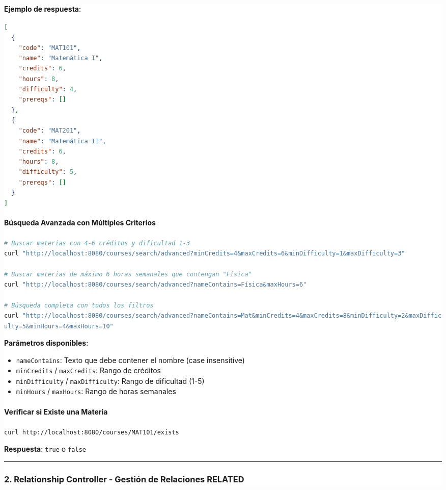 **Ejemplo de respuesta**:
```json
[
  {
    "code": "MAT101",
    "name": "Matemática I",
    "credits": 6,
    "hours": 8,
    "difficulty": 4,
    "prereqs": []
  },
  {
    "code": "MAT201",
    "name": "Matemática II",
    "credits": 6,
    "hours": 8,
    "difficulty": 5,
    "prereqs": []
  }
]
```

#### Búsqueda Avanzada con Múltiples Criterios
```bash
# Buscar materias con 4-6 créditos y dificultad 1-3
curl "http://localhost:8080/courses/search/advanced?minCredits=4&maxCredits=6&minDifficulty=1&maxDifficulty=3"

# Buscar materias de máximo 6 horas semanales que contengan "Física"
curl "http://localhost:8080/courses/search/advanced?nameContains=Física&maxHours=6"

# Búsqueda completa con todos los filtros
curl "http://localhost:8080/courses/search/advanced?nameContains=Mat&minCredits=4&maxCredits=8&minDifficulty=2&maxDifficulty=5&minHours=4&maxHours=10"
```

**Parámetros disponibles**:
- `nameContains`: Texto que debe contener el nombre (case insensitive)
- `minCredits` / `maxCredits`: Rango de créditos
- `minDifficulty` / `maxDifficulty`: Rango de dificultad (1-5)
- `minHours` / `maxHours`: Rango de horas semanales

#### Verificar si Existe una Materia
```bash
curl http://localhost:8080/courses/MAT101/exists
```

**Respuesta**: `true` o `false`

---

### 2. Relationship Controller - Gestión de Relaciones RELATED
